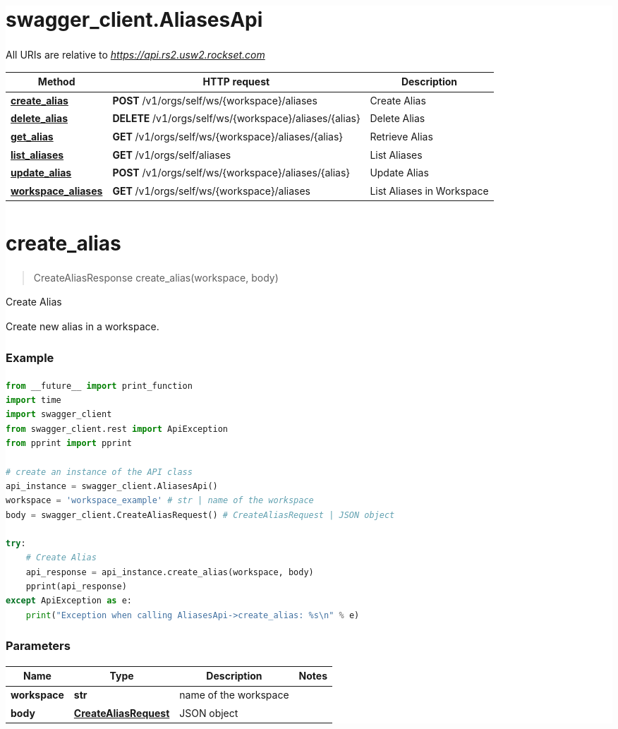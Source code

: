 # swagger_client.AliasesApi

All URIs are relative to *https://api.rs2.usw2.rockset.com*

Method | HTTP request | Description
------------- | ------------- | -------------
[**create_alias**](AliasesApi.md#create_alias) | **POST** /v1/orgs/self/ws/{workspace}/aliases | Create Alias
[**delete_alias**](AliasesApi.md#delete_alias) | **DELETE** /v1/orgs/self/ws/{workspace}/aliases/{alias} | Delete Alias
[**get_alias**](AliasesApi.md#get_alias) | **GET** /v1/orgs/self/ws/{workspace}/aliases/{alias} | Retrieve Alias
[**list_aliases**](AliasesApi.md#list_aliases) | **GET** /v1/orgs/self/aliases | List Aliases
[**update_alias**](AliasesApi.md#update_alias) | **POST** /v1/orgs/self/ws/{workspace}/aliases/{alias} | Update Alias
[**workspace_aliases**](AliasesApi.md#workspace_aliases) | **GET** /v1/orgs/self/ws/{workspace}/aliases | List Aliases in Workspace


# **create_alias**
> CreateAliasResponse create_alias(workspace, body)

Create Alias

Create new alias in a workspace.

### Example
```python
from __future__ import print_function
import time
import swagger_client
from swagger_client.rest import ApiException
from pprint import pprint

# create an instance of the API class
api_instance = swagger_client.AliasesApi()
workspace = 'workspace_example' # str | name of the workspace
body = swagger_client.CreateAliasRequest() # CreateAliasRequest | JSON object

try:
    # Create Alias
    api_response = api_instance.create_alias(workspace, body)
    pprint(api_response)
except ApiException as e:
    print("Exception when calling AliasesApi->create_alias: %s\n" % e)
```

### Parameters

Name | Type | Description  | Notes
------------- | ------------- | ------------- | -------------
 **workspace** | **str**| name of the workspace | 
 **body** | [**CreateAliasRequest**](CreateAliasRequest.md)| JSON object | 
